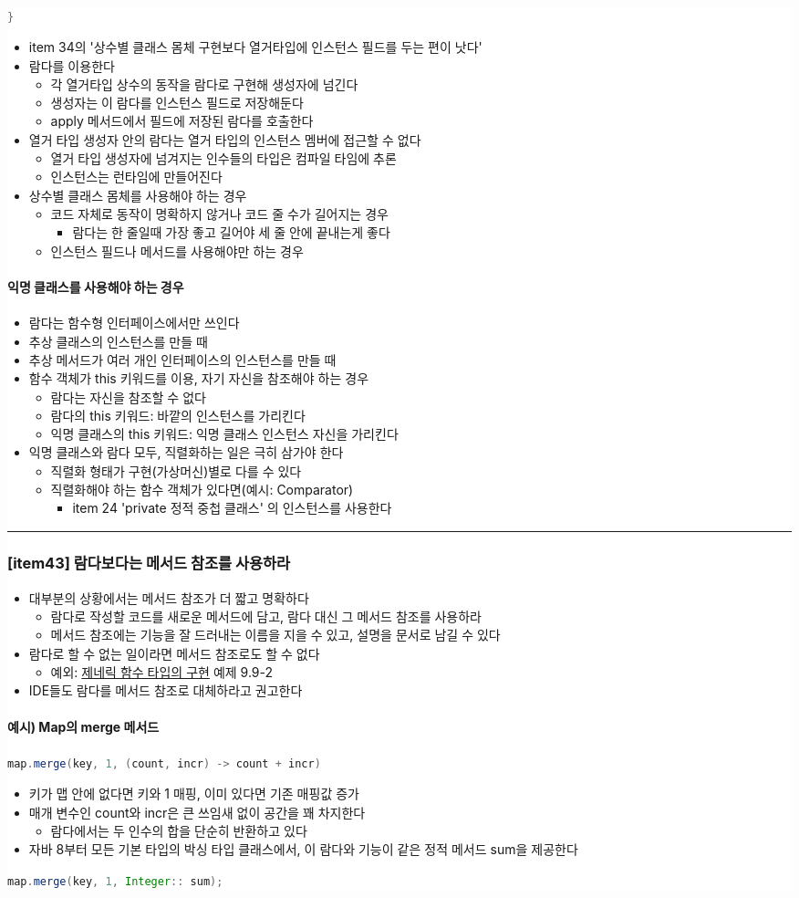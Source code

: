 ```java
}
```

- item 34의 '상수별 클래스 몸체 구현보다 열거타입에 인스턴스 필드를 두는 편이 낫다'
- 람다를 이용한다
  - 각 열거타입 상수의 동작을 람다로 구현해 생성자에 넘긴다
  - 생성자는 이 람다를 인스턴스 필드로 저장해둔다
  - apply 메서드에서 필드에 저장된 람다를 호출한다
- 열거 타입 생성자 안의 람다는 열거 타입의 인스턴스 멤버에 접근할 수 없다
  - 열거 타입 생성자에 넘겨지는 인수들의 타입은 컴파일 타임에 추론
  - 인스턴스는 런타임에 만들어진다
- 상수별 클래스 몸체를 사용해야 하는 경우
  - 코드 자체로 동작이 명확하지 않거나 코드 줄 수가 길어지는 경우
    - 람다는 한 줄일때 가장 좋고 길어야 세 줄 안에 끝내는게 좋다
  - 인스턴스 필드나 메서드를 사용해야만 하는 경우

#### 익명 클래스를 사용해야 하는 경우

- 람다는 함수형 인터페이스에서만 쓰인다
- 추상 클래스의 인스턴스를 만들 때
- 추상 메서드가 여러 개인 인터페이스의 인스턴스를 만들 때
- 함수 객체가 this 키워드를 이용, 자기 자신을 참조해야 하는 경우
  - 람다는 자신을 참조할 수 없다
  - 람다의 this 키워드: 바깥의 인스턴스를 가리킨다
  - 익명 클래스의 this 키워드: 익명 클래스 인스턴스 자신을 가리킨다
- 익명 클래스와 람다 모두, 직렬화하는 일은 극히 삼가야 한다
  - 직렬화 형태가 구현(가상머신)별로 다를 수 있다
  - 직렬화해야 하는 함수 객체가 있다면(예시: Comparator)
    - item 24 'private 정적 중첩 클래스' 의 인스턴스를 사용한다

-----

### [item43] 람다보다는 메서드 참조를 사용하라

- 대부분의 상황에서는 메서드 참조가 더 짧고 명확하다
  - 람다로 작성할 코드를 새로운 메서드에 담고, 람다 대신 그 메서드 참조를 사용하라
  - 메서드 참조에는 기능을 잘 드러내는 이름을 지을 수 있고, 설명을 문서로 남길 수 있다
- 람다로 할 수 없는 일이라면 메서드 참조로도 할 수 없다
  - 예외: [제네릭 함수 타입의 구현](https://docs.oracle.com/javase/specs/jls/se8/html/jls-9.html#jls-9.9) 예제 9.9-2
- IDE들도 람다를 메서드 참조로 대체하라고 권고한다

#### 예시) Map의 merge 메서드

```java
map.merge(key, 1, (count, incr) -> count + incr)
```

- 키가 맵 안에 없다면 키와 1 매핑, 이미 있다면 기존 매핑값 증가
- 매개 변수인 count와 incr은 큰 쓰임새 없이 공간을 꽤 차지한다
  - 람다에서는 두 인수의 합을 단순히 반환하고 있다
- 자바 8부터 모든 기본 타입의 박싱 타입 클래스에서, 이 람다와 기능이 같은 정적 메서드 sum을 제공한다

```java
map.merge(key, 1, Integer:: sum);
```
